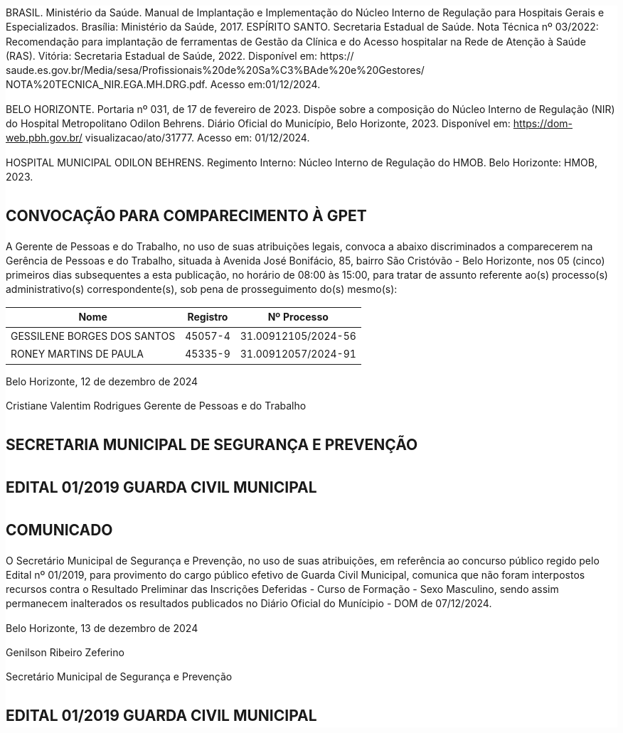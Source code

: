 BRASIL. Ministério da Saúde. Manual de Implantação e Implementação do Núcleo Interno de Regulação para Hospitais Gerais e Especializados. Brasília: Ministério da Saúde, 2017. ESPÍRITO SANTO. Secretaria Estadual de Saúde. Nota Técnica nº 03/2022: Recomendação para implantação de ferramentas de Gestão da Clínica e do Acesso hospitalar na Rede de Atenção à Saúde (RAS). Vitória: Secretaria Estadual de Saúde, 2022. Disponível em: https:// saude.es.gov.br/Media/sesa/Profissionais%20de%20Sa%C3%BAde%20e%20Gestores/ NOTA%20TECNICA\_NIR.EGA.MH.DRG.pdf. Acesso em:01/12/2024.

BELO HORIZONTE. Portaria nº 031, de 17 de fevereiro de 2023. Dispõe sobre a composição do Núcleo Interno de Regulação (NIR) do Hospital Metropolitano Odilon Behrens. Diário Oficial do Município, Belo Horizonte, 2023. Disponível em: https://dom-web.pbh.gov.br/ visualizacao/ato/31777. Acesso em: 01/12/2024.

HOSPITAL MUNICIPAL ODILON BEHRENS. Regimento Interno: Núcleo Interno de Regulação do HMOB. Belo Horizonte: HMOB, 2023.

## CONVOCAÇÃO PARA COMPARECIMENTO À GPET

A Gerente de Pessoas e do Trabalho, no uso de suas atribuições legais, convoca a abaixo discriminados a comparecerem na Gerência de Pessoas e do Trabalho, situada à  Avenida  José  Bonifácio,  85,  bairro  São  Cristóvão  -  Belo  Horizonte,  nos  05  (cinco) primeiros dias subsequentes a esta publicação, no horário de 08:00 às 15:00, para tratar de assunto referente ao(s) processo(s) administrativo(s) correspondente(s), sob pena de prosseguimento do(s) mesmo(s):

| Nome                        | Registro   | Nº Processo         |
|-----------------------------|------------|---------------------|
| GESSILENE BORGES DOS SANTOS | 45057-4    | 31.00912105/2024-56 |
| RONEY MARTINS DE PAULA      | 45335-9    | 31.00912057/2024-91 |

Belo Horizonte, 12 de dezembro de 2024

Cristiane Valentim Rodrigues Gerente de Pessoas e do Trabalho

## SECRETARIA MUNICIPAL DE SEGURANÇA E PREVENÇÃO

## EDITAL 01/2019 GUARDA CIVIL MUNICIPAL

## COMUNICADO

O Secretário Municipal de Segurança e Prevenção, no uso de suas atribuições, em referência ao concurso público regido pelo Edital nº 01/2019, para provimento do cargo público efetivo de Guarda Civil Municipal, comunica que não foram interpostos recursos contra  o  Resultado  Preliminar  das  Inscrições  Deferidas  -  Curso  de  Formação  -  Sexo Masculino, sendo assim permanecem inalterados os resultados publicados no Diário Oficial do Munícipio - DOM de 07/12/2024.

Belo Horizonte, 13 de dezembro de 2024

Genilson Ribeiro Zeferino

Secretário Municipal de Segurança e Prevenção

## EDITAL 01/2019 GUARDA CIVIL MUNICIPAL

